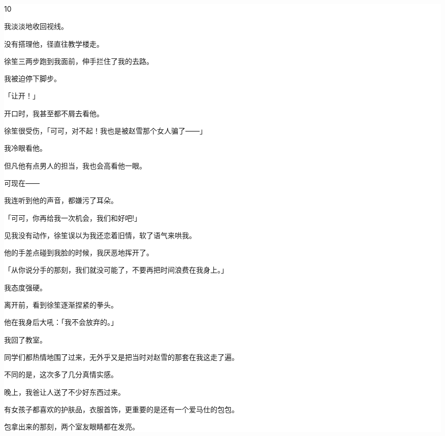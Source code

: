 10


我淡淡地收回视线。


没有搭理他，径直往教学楼走。


徐笙三两步跑到我面前，伸手拦住了我的去路。


我被迫停下脚步。


「让开！」


开口时，我甚至都不屑去看他。


徐笙很受伤，「可可，对不起！我也是被赵雪那个女人骗了——」


我冷眼看他。


但凡他有点男人的担当，我也会高看他一眼。


可现在——


我连听到他的声音，都嫌污了耳朵。


「可可，你再给我一次机会，我们和好吧!」


见我没有动作，徐笙误以为我还恋着旧情，软了语气来哄我。


他的手差点碰到我脸的时候，我厌恶地挥开了。


「从你说分手的那刻，我们就没可能了，不要再把时间浪费在我身上。」


我态度强硬。


离开前，看到徐笙逐渐捏紧的拳头。


他在我身后大吼：「我不会放弃的。」


我回了教室。


同学们都热情地围了过来，无外乎又是把当时对赵雪的那套在我这走了遍。


不同的是，这次多了几分真情实感。


晚上，我爸让人送了不少好东西过来。


有女孩子都喜欢的护肤品，衣服首饰，更重要的是还有一个爱马仕的包包。


包拿出来的那刻，两个室友眼睛都在发亮。
